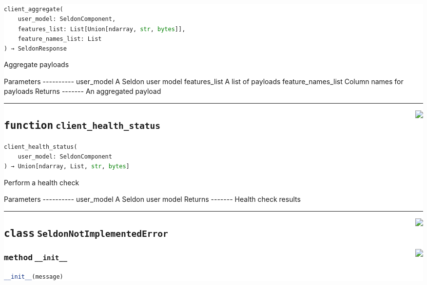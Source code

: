 ```python
client_aggregate(
    user_model: SeldonComponent,
    features_list: List[Union[ndarray, str, bytes]],
    feature_names_list: List
) → SeldonResponse
```

Aggregate payloads 

Parameters 
---------- user_model  A Seldon user model features_list  A list of payloads feature_names_list  Column names for payloads Returns 
-------  An aggregated payload 


---

<a href="../seldon_core/user_model/client_health_status#L512"><img align="right" style="float:right;" src="https://img.shields.io/badge/-source-cccccc?style=flat-square"></a>

## <kbd>function</kbd> `client_health_status`

```python
client_health_status(
    user_model: SeldonComponent
) → Union[ndarray, List, str, bytes]
```

Perform a health check 

Parameters 
---------- user_model  A Seldon user model Returns 
-------  Health check results 


---

<a href="../seldon_core/user_model/SeldonNotImplementedError#L21"><img align="right" style="float:right;" src="https://img.shields.io/badge/-source-cccccc?style=flat-square"></a>

## <kbd>class</kbd> `SeldonNotImplementedError`




<a href="../seldon_core/user_model/__init__#L24"><img align="right" style="float:right;" src="https://img.shields.io/badge/-source-cccccc?style=flat-square"></a>

### <kbd>method</kbd> `__init__`

```python
__init__(message)
```







